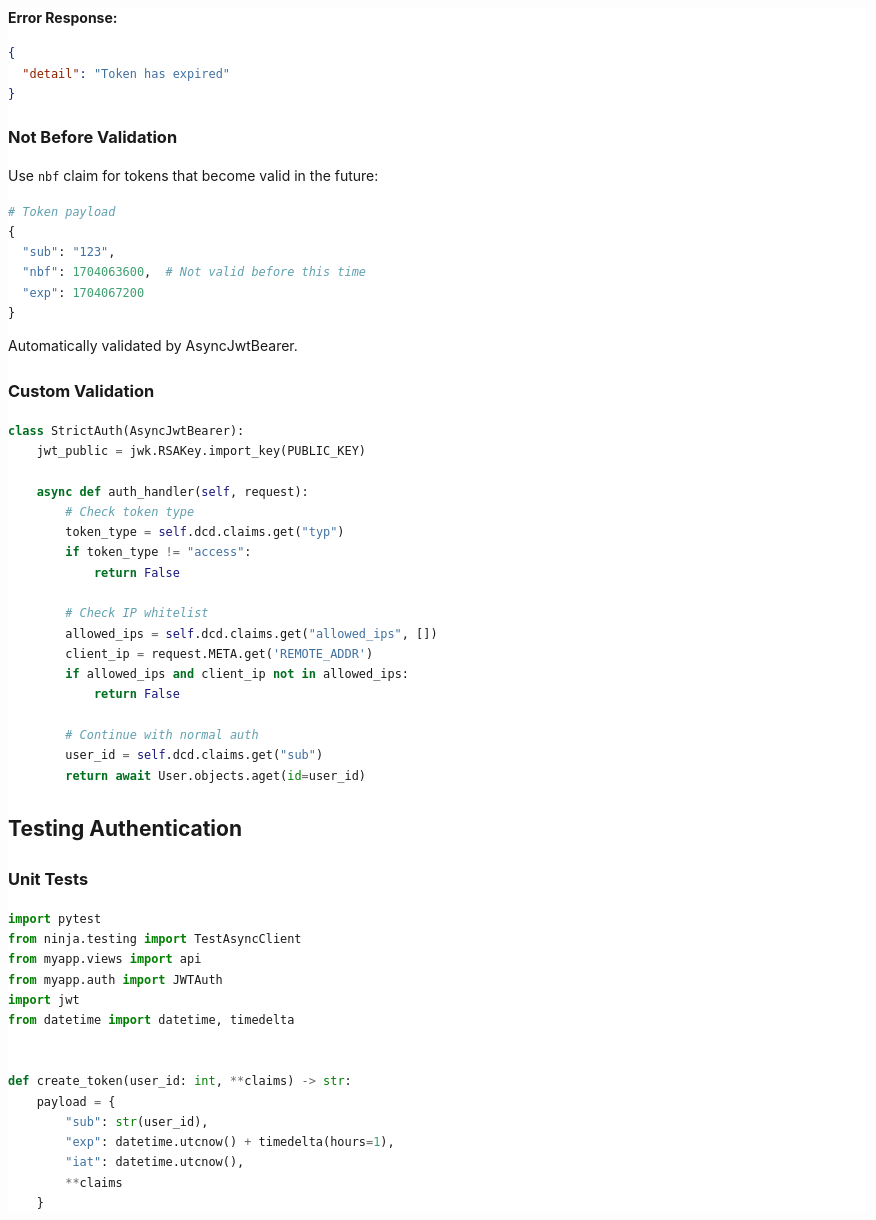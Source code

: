 **Error Response:**

```json
{
  "detail": "Token has expired"
}
```

### Not Before Validation

Use `nbf` claim for tokens that become valid in the future:

```python
# Token payload
{
  "sub": "123",
  "nbf": 1704063600,  # Not valid before this time
  "exp": 1704067200
}
```

Automatically validated by AsyncJwtBearer.

### Custom Validation

```python
class StrictAuth(AsyncJwtBearer):
    jwt_public = jwk.RSAKey.import_key(PUBLIC_KEY)
    
    async def auth_handler(self, request):
        # Check token type
        token_type = self.dcd.claims.get("typ")
        if token_type != "access":
            return False
        
        # Check IP whitelist
        allowed_ips = self.dcd.claims.get("allowed_ips", [])
        client_ip = request.META.get('REMOTE_ADDR')
        if allowed_ips and client_ip not in allowed_ips:
            return False
        
        # Continue with normal auth
        user_id = self.dcd.claims.get("sub")
        return await User.objects.aget(id=user_id)
```

## Testing Authentication

### Unit Tests

```python
import pytest
from ninja.testing import TestAsyncClient
from myapp.views import api
from myapp.auth import JWTAuth
import jwt
from datetime import datetime, timedelta


def create_token(user_id: int, **claims) -> str:
    payload = {
        "sub": str(user_id),
        "exp": datetime.utcnow() + timedelta(hours=1),
        "iat": datetime.utcnow(),
        **claims
    }
```